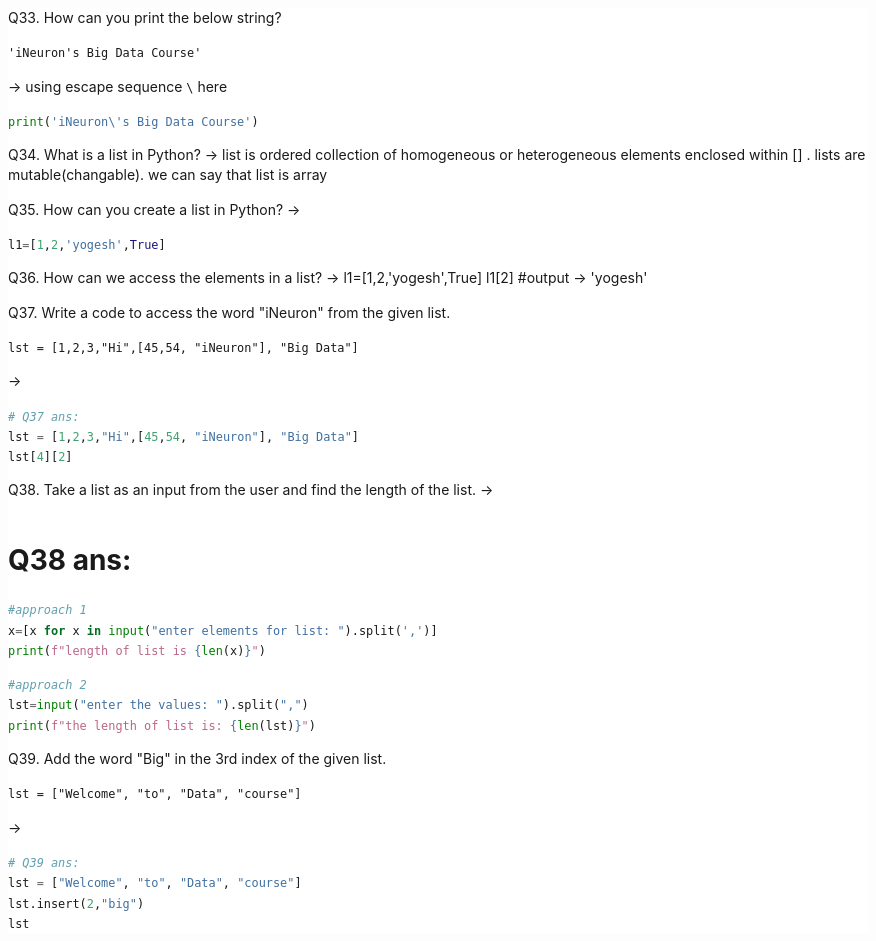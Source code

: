 Q33. How can you print the below string?
```
'iNeuron's Big Data Course'
```
-> using escape sequence `\` here
```python
print('iNeuron\'s Big Data Course')
```

Q34. What is a list in Python?
-> list is ordered collection of homogeneous or heterogeneous elements enclosed within [] . lists are mutable(changable). we can say that list is array

Q35. How can you create a list in Python?
->
```python
l1=[1,2,'yogesh',True]
```

Q36. How can we access the elements in a list?
->
l1=[1,2,'yogesh',True]
l1[2]
#output -> 'yogesh'

Q37. Write a code to access the word "iNeuron" from the given list.
```
lst = [1,2,3,"Hi",[45,54, "iNeuron"], "Big Data"]
```
->
```python
# Q37 ans:
lst = [1,2,3,"Hi",[45,54, "iNeuron"], "Big Data"]
lst[4][2] 
```

Q38. Take a list as an input from the user and find the length of the list.
->
# Q38 ans:
```python
#approach 1
x=[x for x in input("enter elements for list: ").split(',')]
print(f"length of list is {len(x)}")
```
```python
#approach 2
lst=input("enter the values: ").split(",")
print(f"the length of list is: {len(lst)}")
```

Q39. Add the word "Big" in the 3rd index of the given list.
```
lst = ["Welcome", "to", "Data", "course"]
```
->
```python
# Q39 ans:
lst = ["Welcome", "to", "Data", "course"]
lst.insert(2,"big")
lst
```
